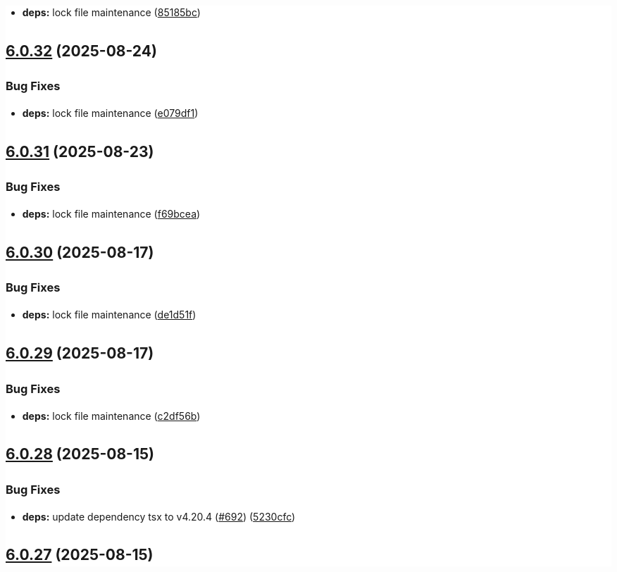 * **deps:** lock file maintenance ([85185bc](https://github.com/scratchfoundation/scratch-l10n/commit/85185bc1f895085c79c167966ca3cd5a4c5c03f2))

## [6.0.32](https://github.com/scratchfoundation/scratch-l10n/compare/v6.0.31...v6.0.32) (2025-08-24)


### Bug Fixes

* **deps:** lock file maintenance ([e079df1](https://github.com/scratchfoundation/scratch-l10n/commit/e079df1d6fd6a80be5124b44e0cecd9008310661))

## [6.0.31](https://github.com/scratchfoundation/scratch-l10n/compare/v6.0.30...v6.0.31) (2025-08-23)


### Bug Fixes

* **deps:** lock file maintenance ([f69bcea](https://github.com/scratchfoundation/scratch-l10n/commit/f69bcea02f0eba5db8168d5b66b4286ecacfc541))

## [6.0.30](https://github.com/scratchfoundation/scratch-l10n/compare/v6.0.29...v6.0.30) (2025-08-17)


### Bug Fixes

* **deps:** lock file maintenance ([de1d51f](https://github.com/scratchfoundation/scratch-l10n/commit/de1d51f1e654b2c16f2f7f2daf3c97a54e7166d3))

## [6.0.29](https://github.com/scratchfoundation/scratch-l10n/compare/v6.0.28...v6.0.29) (2025-08-17)


### Bug Fixes

* **deps:** lock file maintenance ([c2df56b](https://github.com/scratchfoundation/scratch-l10n/commit/c2df56b8073f423085f5db374aa790e92ff1aae6))

## [6.0.28](https://github.com/scratchfoundation/scratch-l10n/compare/v6.0.27...v6.0.28) (2025-08-15)


### Bug Fixes

* **deps:** update dependency tsx to v4.20.4 ([#692](https://github.com/scratchfoundation/scratch-l10n/issues/692)) ([5230cfc](https://github.com/scratchfoundation/scratch-l10n/commit/5230cfcea0bf916a3c580f1a65384270d8af6b65))

## [6.0.27](https://github.com/scratchfoundation/scratch-l10n/compare/v6.0.26...v6.0.27) (2025-08-15)
